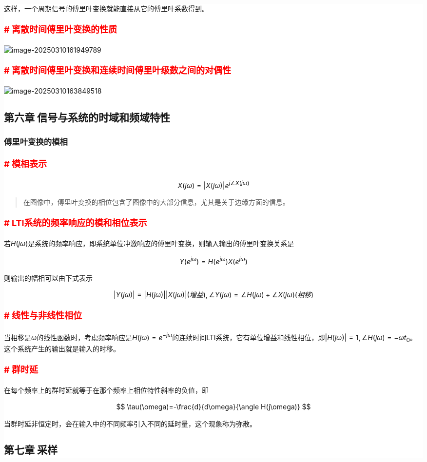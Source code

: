 这样，一个周期信号的傅里叶变换就能直接从它的傅里叶系数得到。

#### <font color =red size=4># 离散时间傅里叶变换的性质</font>

![image-20250310161949789](./signal%20and%20system.assets/image-20250310161949789.png)



#### <font color =red size=4># 离散时间傅里叶变换和连续时间傅里叶级数之间的对偶性</font>

![image-20250310163849518](./signal%20and%20system.assets/image-20250310163849518.png)

## 第六章 信号与系统的时域和频域特性

### 傅里叶变换的模相

#### <font color =red size=4># 模相表示</font>

$$
X(j\omega)=|X(j\omega)|e^{j\angle X(j\omega)}
$$

> 在图像中，傅里叶变换的相位包含了图像中的大部分信息，尤其是关于边缘方面的信息。

#### <font color = red size =4># LTI系统的频率响应的模和相位表示</font>

若$H(j\omega)$是系统的频率响应，即系统单位冲激响应的傅里叶变换，则输入输出的傅里叶变换关系是

$$
Y(e^{j\omega})=H(e^{j\omega})X(e^{j\omega})
$$

则输出的幅相可以由下式表示

$$
|Y(j\omega)|=|H(j\omega)||X(j\omega)|(增益),\angle Y(j\omega)=\angle H(j\omega)+\angle X(j\omega)(相移)
$$

#### <font color = red size =4># 线性与非线性相位</font>

当相移是$\omega$的线性函数时，考虑频率响应是$H(j\omega)=e^{-j\omega}$的连续时间LTI系统，它有单位增益和线性相位，即$|H(j\omega)|=1,\angle H(j\omega)=-\omega t_0$。这个系统产生的输出就是输入的时移。

#### <font color = red size = 4># 群时延</font>

在每个频率上的群时延就等于在那个频率上相位特性斜率的负值，即

$$
\tau(\omega)=-\frac{d}{d\omega}{\angle H(j\omega)}
$$

当群时延非恒定时，会在输入中的不同频率引入不同的延时量，这个现象称为弥散。

## 第七章 采样

